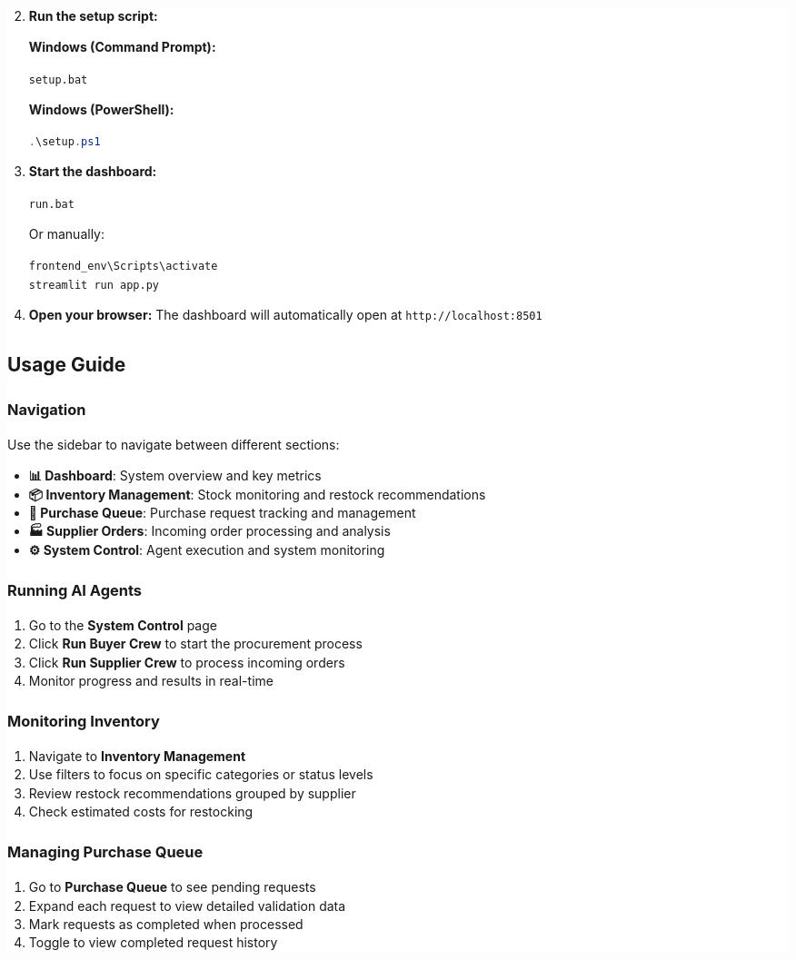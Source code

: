 2. **Run the setup script:**
   
   **Windows (Command Prompt):**
   ```cmd
   setup.bat
   ```
   
   **Windows (PowerShell):**
   ```powershell
   .\setup.ps1
   ```

3. **Start the dashboard:**
   ```cmd
   run.bat
   ```
   
   Or manually:
   ```bash
   frontend_env\Scripts\activate
   streamlit run app.py
   ```

4. **Open your browser:**
   The dashboard will automatically open at `http://localhost:8501`

## Usage Guide

### Navigation
Use the sidebar to navigate between different sections:
- **📊 Dashboard**: System overview and key metrics
- **📦 Inventory Management**: Stock monitoring and restock recommendations  
- **🔄 Purchase Queue**: Purchase request tracking and management
- **🏭 Supplier Orders**: Incoming order processing and analysis
- **⚙️ System Control**: Agent execution and system monitoring

### Running AI Agents
1. Go to the **System Control** page
2. Click **Run Buyer Crew** to start the procurement process
3. Click **Run Supplier Crew** to process incoming orders
4. Monitor progress and results in real-time

### Monitoring Inventory
1. Navigate to **Inventory Management**
2. Use filters to focus on specific categories or status levels
3. Review restock recommendations grouped by supplier
4. Check estimated costs for restocking

### Managing Purchase Queue
1. Go to **Purchase Queue** to see pending requests
2. Expand each request to view detailed validation data
3. Mark requests as completed when processed
4. Toggle to view completed request history
